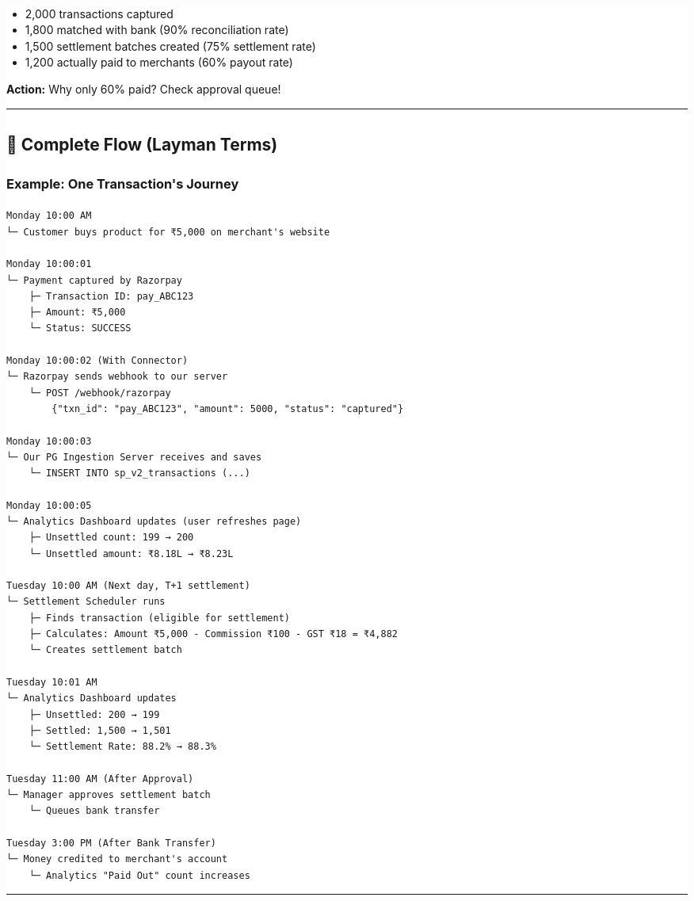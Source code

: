 - 2,000 transactions captured
- 1,800 matched with bank (90% reconciliation rate)
- 1,500 settlement batches created (75% settlement rate)
- 1,200 actually paid to merchants (60% payout rate)

**Action:** Why only 60% paid? Check approval queue!

---

## 🔄 Complete Flow (Layman Terms)

### **Example: One Transaction's Journey**

```
Monday 10:00 AM
└─ Customer buys product for ₹5,000 on merchant's website

Monday 10:00:01
└─ Payment captured by Razorpay
    ├─ Transaction ID: pay_ABC123
    ├─ Amount: ₹5,000
    └─ Status: SUCCESS

Monday 10:00:02 (With Connector)
└─ Razorpay sends webhook to our server
    └─ POST /webhook/razorpay
        {"txn_id": "pay_ABC123", "amount": 5000, "status": "captured"}

Monday 10:00:03
└─ Our PG Ingestion Server receives and saves
    └─ INSERT INTO sp_v2_transactions (...)

Monday 10:00:05
└─ Analytics Dashboard updates (user refreshes page)
    ├─ Unsettled count: 199 → 200
    └─ Unsettled amount: ₹8.18L → ₹8.23L

Tuesday 10:00 AM (Next day, T+1 settlement)
└─ Settlement Scheduler runs
    ├─ Finds transaction (eligible for settlement)
    ├─ Calculates: Amount ₹5,000 - Commission ₹100 - GST ₹18 = ₹4,882
    └─ Creates settlement batch

Tuesday 10:01 AM
└─ Analytics Dashboard updates
    ├─ Unsettled: 200 → 199
    ├─ Settled: 1,500 → 1,501
    └─ Settlement Rate: 88.2% → 88.3%

Tuesday 11:00 AM (After Approval)
└─ Manager approves settlement batch
    └─ Queues bank transfer

Tuesday 3:00 PM (After Bank Transfer)
└─ Money credited to merchant's account
    └─ Analytics "Paid Out" count increases
```

---